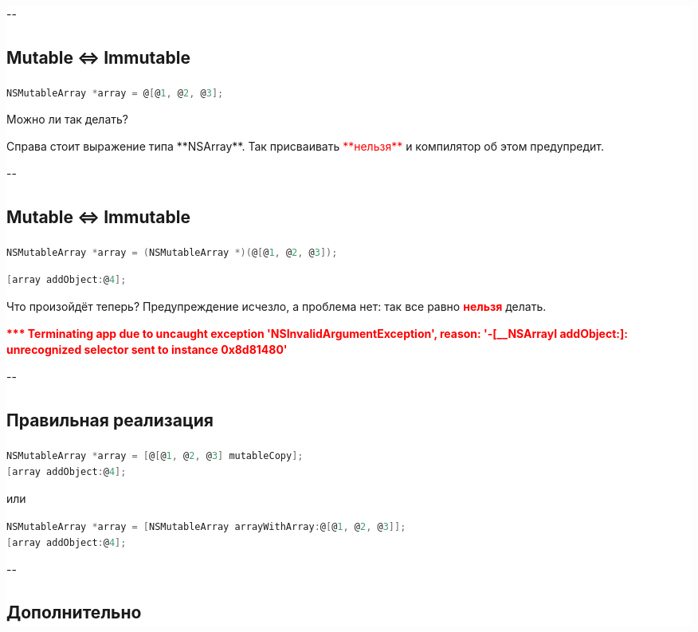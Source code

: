 
--

## Mutable ⇔ Immutable

```ObjectiveC
NSMutableArray *array = @[@1, @2, @3];
```
Можно ли так делать?

<fragment>
Справа стоит выражение типа **NSArray**. Так присваивать <font color="red">**нельзя**</font> и компилятор об этом предупредит.
</fragment>



--

## Mutable ⇔ Immutable

```ObjectiveC
NSMutableArray *array = (NSMutableArray *)(@[@1, @2, @3]);
```

```ObjectiveC
[array addObject:@4];
```


Что произойдёт теперь?
<fragment>
Предупреждение исчезло, а проблема нет: так все равно <font color="red">**нельзя**</font> делать.
</fragment>


<font color="red">**\*\*\* Terminating app due to uncaught exception 'NSInvalidArgumentException', reason: '-[__NSArrayI addObject:]: unrecognized selector sent to instance 0x8d81480'**</font>



--

## Правильная реализация

```ObjectiveC
NSMutableArray *array = [@[@1, @2, @3] mutableCopy];
[array addObject:@4];
```

или

```ObjectiveC
NSMutableArray *array = [NSMutableArray arrayWithArray:@[@1, @2, @3]];
[array addObject:@4];
```


--

## Дополнительно
